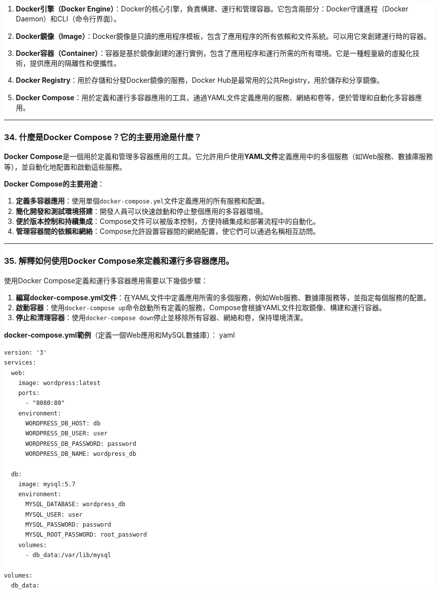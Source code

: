 1. **Docker引擎（Docker Engine）**：Docker的核心引擎，負責構建、運行和管理容器。它包含兩部分：Docker守護進程（Docker Daemon）和CLI（命令行界面）。
    
2. **Docker鏡像（Image）**：Docker鏡像是只讀的應用程序模板，包含了應用程序的所有依賴和文件系統。可以用它來創建運行時的容器。
    
3. **Docker容器（Container）**：容器是基於鏡像創建的運行實例，包含了應用程序和運行所需的所有環境。它是一種輕量級的虛擬化技術，提供應用的隔離性和便攜性。
    
4. **Docker Registry**：用於存儲和分發Docker鏡像的服務，Docker Hub是最常用的公共Registry，用於儲存和分享鏡像。
    
5. **Docker Compose**：用於定義和運行多容器應用的工具，通過YAML文件定義應用的服務、網絡和卷等，便於管理和自動化多容器應用。
    

---

### 34. 什麼是Docker Compose？它的主要用途是什麼？

**Docker Compose**是一個用於定義和管理多容器應用的工具。它允許用戶使用**YAML文件**定義應用中的多個服務（如Web服務、數據庫服務等），並自動化地配置和啟動這些服務。

**Docker Compose的主要用途**：

1. **定義多容器應用**：使用單個`docker-compose.yml`文件定義應用的所有服務和配置。
2. **簡化開發和測試環境搭建**：開發人員可以快速啟動和停止整個應用的多容器環境。
3. **便於版本控制和持續集成**：Compose文件可以被版本控制，方便持續集成和部署流程中的自動化。
4. **管理容器間的依賴和網絡**：Compose允許設置容器間的網絡配置，使它們可以通過名稱相互訪問。

---

### 35. 解釋如何使用Docker Compose來定義和運行多容器應用。

使用Docker Compose定義和運行多容器應用需要以下幾個步驟：

1. **編寫docker-compose.yml文件**：在YAML文件中定義應用所需的多個服務，例如Web服務、數據庫服務等，並指定每個服務的配置。
2. **啟動容器**：使用`docker-compose up`命令啟動所有定義的服務，Compose會根據YAML文件拉取鏡像、構建和運行容器。
3. **停止和清理容器**：使用`docker-compose down`停止並移除所有容器、網絡和卷，保持環境清潔。

**docker-compose.yml範例**（定義一個Web應用和MySQL數據庫）：
yaml
```
version: '3'
services:
  web:
    image: wordpress:latest
    ports:
      - "8080:80"
    environment:
      WORDPRESS_DB_HOST: db
      WORDPRESS_DB_USER: user
      WORDPRESS_DB_PASSWORD: password
      WORDPRESS_DB_NAME: wordpress_db

  db:
    image: mysql:5.7
    environment:
      MYSQL_DATABASE: wordpress_db
      MYSQL_USER: user
      MYSQL_PASSWORD: password
      MYSQL_ROOT_PASSWORD: root_password
    volumes:
      - db_data:/var/lib/mysql

volumes:
  db_data:

```
